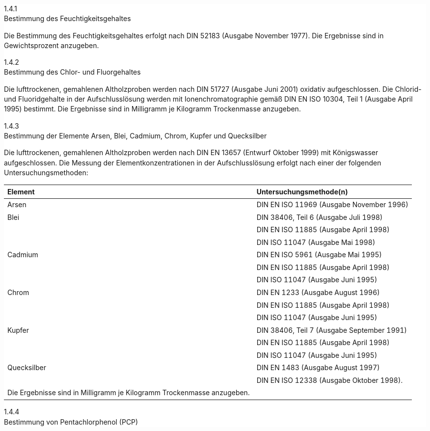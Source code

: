 1.4.1  
Bestimmung des Feuchtigkeitsgehaltes

Die Bestimmung des Feuchtigkeitsgehaltes erfolgt nach DIN 52183 (Ausgabe November 1977). Die Ergebnisse sind in Gewichtsprozent anzugeben.

1.4.2  
Bestimmung des Chlor- und Fluorgehaltes

Die lufttrockenen, gemahlenen Altholzproben werden nach DIN 51727 (Ausgabe Juni 2001) oxidativ aufgeschlossen. Die Chlorid- und Fluoridgehalte in der Aufschlusslösung werden mit Ionenchromatographie gemäß DIN EN ISO 10304, Teil 1 (Ausgabe April 1995) bestimmt. Die Ergebnisse sind in Milligramm je Kilogramm Trockenmasse anzugeben.

1.4.3  
Bestimmung der Elemente Arsen, Blei, Cadmium, Chrom, Kupfer und Quecksilber

Die lufttrockenen, gemahlenen Altholzproben werden nach DIN EN 13657 (Entwurf Oktober 1999) mit Königswasser aufgeschlossen. Die Messung der Elementkonzentrationen in der Aufschlusslösung erfolgt nach einer der folgenden Untersuchungsmethoden:

| Element                                                                | Untersuchungsmethode(n)                    |
|:-----------------------|:-----------------------------------------------|
| Arsen                                                                  | DIN EN ISO 11969 (Ausgabe November 1996)   |
| Blei                                                                   | DIN 38406, Teil 6 (Ausgabe Juli 1998)      |
|                                                                        | DIN EN ISO 11885 (Ausgabe April 1998)      |
|                                                                        | DIN ISO 11047 (Ausgabe Mai 1998)           |
| Cadmium                                                                | DIN EN ISO 5961 (Ausgabe Mai 1995)         |
|                                                                        | DIN EN ISO 11885 (Ausgabe April 1998)      |
|                                                                        | DIN ISO 11047 (Ausgabe Juni 1995)          |
| Chrom                                                                  | DIN EN 1233 (Ausgabe August 1996)          |
|                                                                        | DIN EN ISO 11885 (Ausgabe April 1998)      |
|                                                                        | DIN ISO 11047 (Ausgabe Juni 1995)          |
| Kupfer                                                                 | DIN 38406, Teil 7 (Ausgabe September 1991) |
|                                                                        | DIN EN ISO 11885 (Ausgabe April 1998)      |
|                                                                        | DIN ISO 11047 (Ausgabe Juni 1995)          |
| Quecksilber                                                            | DIN EN 1483 (Ausgabe August 1997)          |
|                                                                        | DIN EN ISO 12338 (Ausgabe Oktober 1998).   |
| Die Ergebnisse sind in Milligramm je Kilogramm Trockenmasse anzugeben. |                                            |

  
  
1.4.4  
Bestimmung von Pentachlorphenol (PCP)

